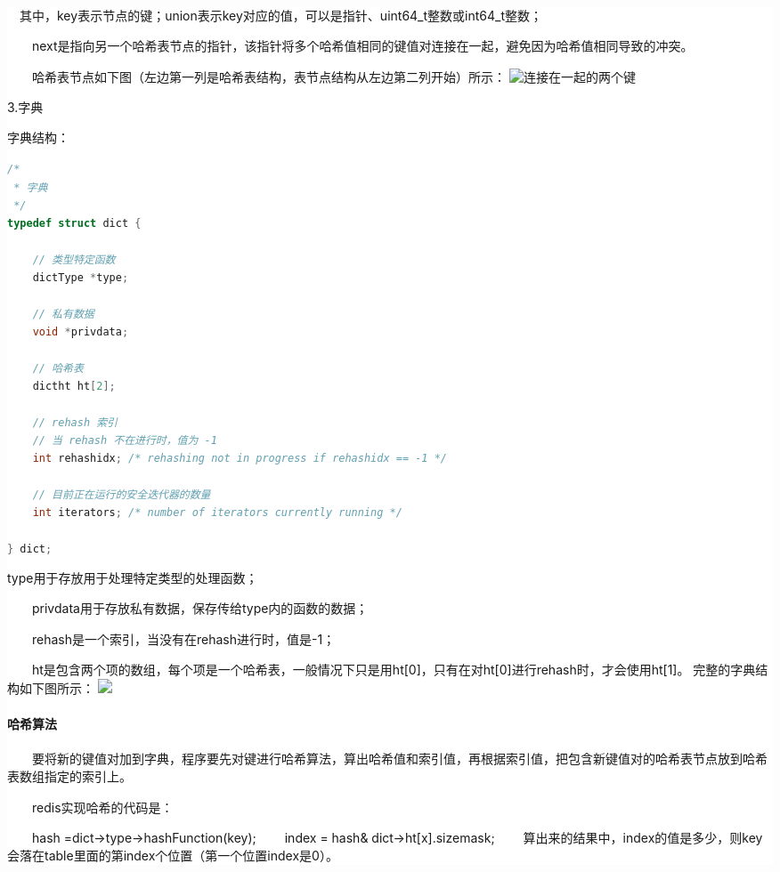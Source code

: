 　其中，key表示节点的键；union表示key对应的值，可以是指针、uint64_t整数或int64_t整数；

　　next是指向另一个哈希表节点的指针，该指针将多个哈希值相同的键值对连接在一起，避免因为哈希值相同导致的冲突。

　　哈希表节点如下图（左边第一列是哈希表结构，表节点结构从左边第二列开始）所示：
![连接在一起的两个键](https://images2018.cnblogs.com/blog/720994/201805/720994-20180514145848765-140502242.png)

3.字典

字典结构：

```c
/*
 * 字典
 */
typedef struct dict {

    // 类型特定函数
    dictType *type;

    // 私有数据
    void *privdata;

    // 哈希表
    dictht ht[2];

    // rehash 索引
    // 当 rehash 不在进行时，值为 -1
    int rehashidx; /* rehashing not in progress if rehashidx == -1 */

    // 目前正在运行的安全迭代器的数量
    int iterators; /* number of iterators currently running */

} dict;

```
type用于存放用于处理特定类型的处理函数；

　　privdata用于存放私有数据，保存传给type内的函数的数据；

　　rehash是一个索引，当没有在rehash进行时，值是-1；

　　ht是包含两个项的数组，每个项是一个哈希表，一般情况下只是用ht[0]，只有在对ht[0]进行rehash时，才会使用ht[1]。
完整的字典结构如下图所示：
![](https://images2018.cnblogs.com/blog/720994/201805/720994-20180514151004883-609083628.png)

####  哈希算法

　　要将新的键值对加到字典，程序要先对键进行哈希算法，算出哈希值和索引值，再根据索引值，把包含新键值对的哈希表节点放到哈希表数组指定的索引上。

　　redis实现哈希的代码是：

　　hash =dict->type->hashFunction(key);
　　index = hash& dict->ht[x].sizemask;
　　算出来的结果中，index的值是多少，则key会落在table里面的第index个位置（第一个位置index是0）。
